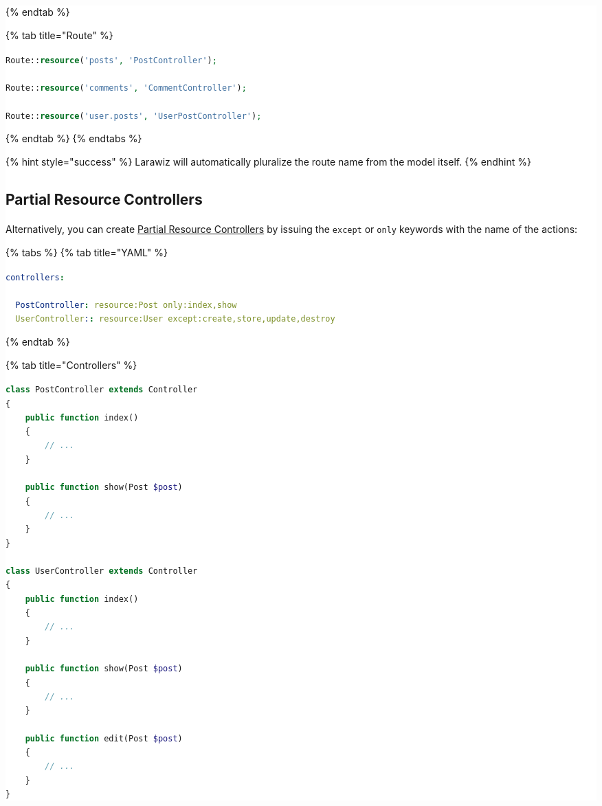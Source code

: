 {% endtab %}

{% tab title="Route" %}
```php
Route::resource('posts', 'PostController');

Route::resource('comments', 'CommentController');

Route::resource('user.posts', 'UserPostController');
```
{% endtab %}
{% endtabs %}

{% hint style="success" %}
Larawiz will automatically pluralize the route name from the model itself.
{% endhint %}

## Partial Resource Controllers

Alternatively, you can create [Partial Resource Controllers](https://laravel.com/docs/7.x/controllers#restful-partial-resource-routes) by issuing the `except` or `only` keywords with the name of the actions:

{% tabs %}
{% tab title="YAML" %}
```yaml
controllers:

  PostController: resource:Post only:index,show
  UserController:: resource:User except:create,store,update,destroy
```
{% endtab %}

{% tab title="Controllers" %}
```php
class PostController extends Controller
{
    public function index()
    {
        // ...
    }

    public function show(Post $post)
    {
        // ...
    }
}

class UserController extends Controller
{
    public function index()
    {
        // ...
    }

    public function show(Post $post)
    {
        // ...
    }
    
    public function edit(Post $post)
    {
        // ...
    }
}
```